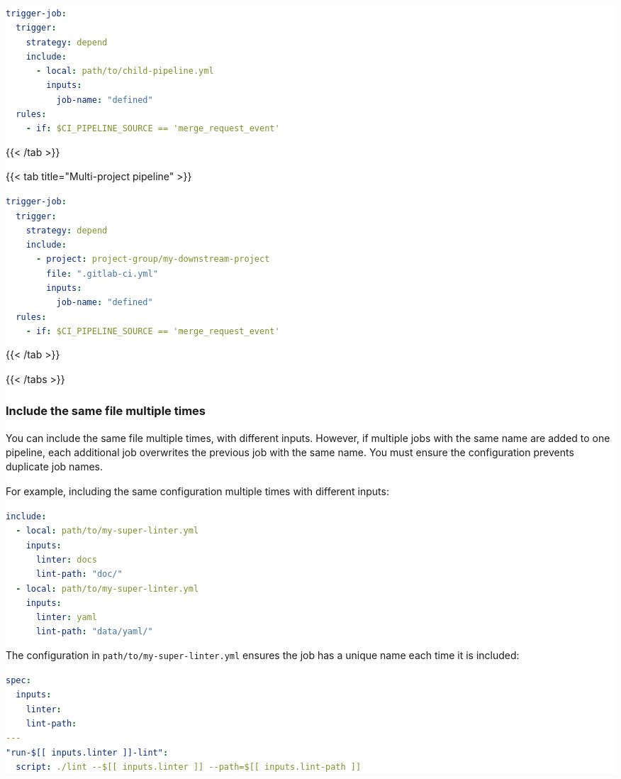 ```yaml
trigger-job:
  trigger:
    strategy: depend
    include:
      - local: path/to/child-pipeline.yml
        inputs:
          job-name: "defined"
  rules:
    - if: $CI_PIPELINE_SOURCE == 'merge_request_event'
```

{{< /tab >}}

{{< tab title="Multi-project pipeline" >}}

```yaml
trigger-job:
  trigger:
    strategy: depend
    include:
      - project: project-group/my-downstream-project
        file: ".gitlab-ci.yml"
        inputs:
          job-name: "defined"
  rules:
    - if: $CI_PIPELINE_SOURCE == 'merge_request_event'
```

{{< /tab >}}

{{< /tabs >}}

### Include the same file multiple times

You can include the same file multiple times, with different inputs. However, if multiple jobs
with the same name are added to one pipeline, each additional job overwrites the previous job
with the same name. You must ensure the configuration prevents duplicate job names.

For example, including the same configuration multiple times with different inputs:

```yaml
include:
  - local: path/to/my-super-linter.yml
    inputs:
      linter: docs
      lint-path: "doc/"
  - local: path/to/my-super-linter.yml
    inputs:
      linter: yaml
      lint-path: "data/yaml/"
```

The configuration in `path/to/my-super-linter.yml` ensures the job has a unique name
each time it is included:

```yaml
spec:
  inputs:
    linter:
    lint-path:
---
"run-$[[ inputs.linter ]]-lint":
  script: ./lint --$[[ inputs.linter ]] --path=$[[ inputs.lint-path ]]
```
